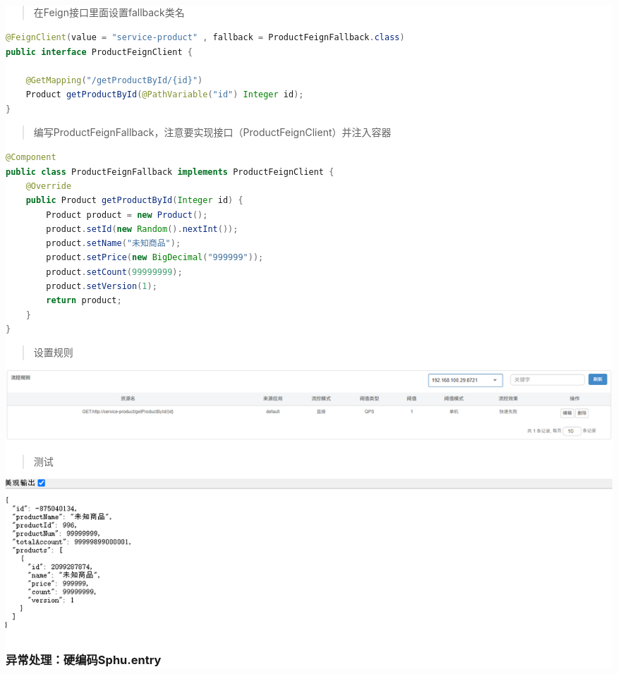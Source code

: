 > 在Feign接口里面设置fallback类名

```java
@FeignClient(value = "service-product" , fallback = ProductFeignFallback.class)
public interface ProductFeignClient {

    @GetMapping("/getProductById/{id}")
    Product getProductById(@PathVariable("id") Integer id);
}
```

> 编写ProductFeignFallback，注意要实现接口（ProductFeignClient）并注入容器

```java
@Component
public class ProductFeignFallback implements ProductFeignClient {
    @Override
    public Product getProductById(Integer id) {
        Product product = new Product();
        product.setId(new Random().nextInt());
        product.setName("未知商品");
        product.setPrice(new BigDecimal("999999"));
        product.setCount(99999999);
        product.setVersion(1);
        return product;
    }
}
```

> 设置规则

![image](assets/image-20250414174612-m37xuqr.png)

> 测试

![image](assets/image-20250414174633-55v6swg.png)​

### 异常处理：硬编码Sphu.entry
